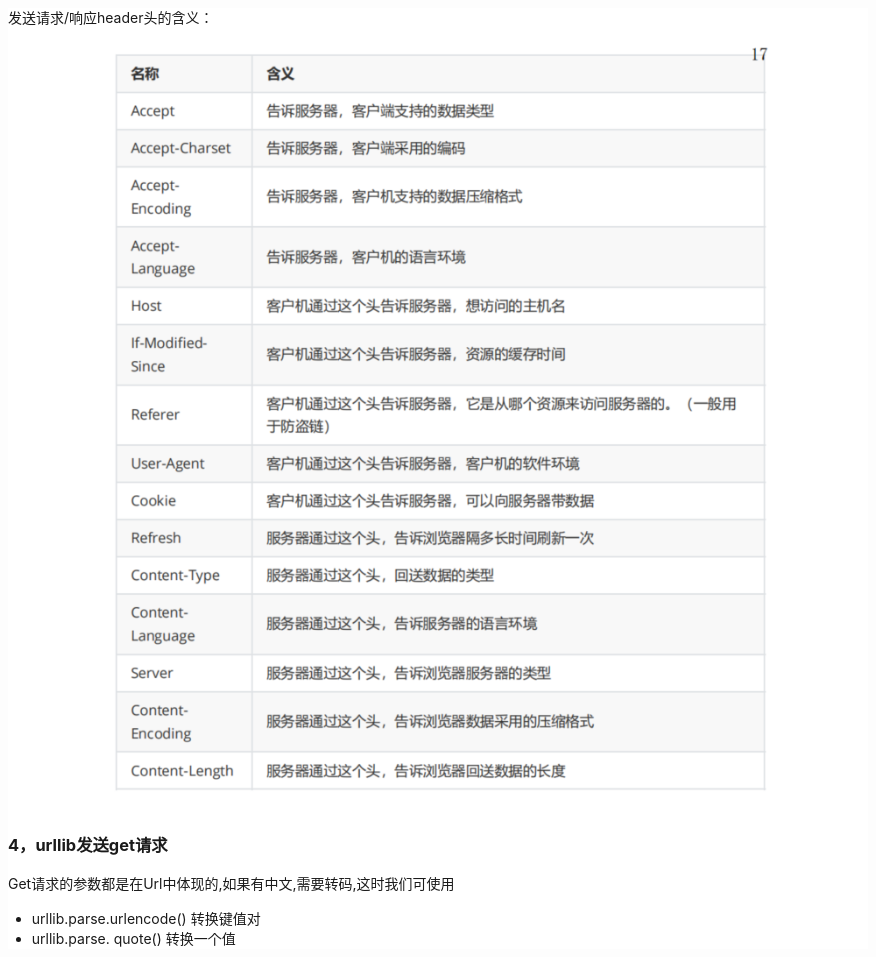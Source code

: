

发送请求/响应header头的含义：

![1708412063992](./assets/1708412063992.png)



### 4，urllib发送get请求

Get请求的参数都是在Url中体现的,如果有中文,需要转码,这时我们可使用

- urllib.parse.urlencode() 转换键值对
- urllib.parse. quote() 转换一个值

